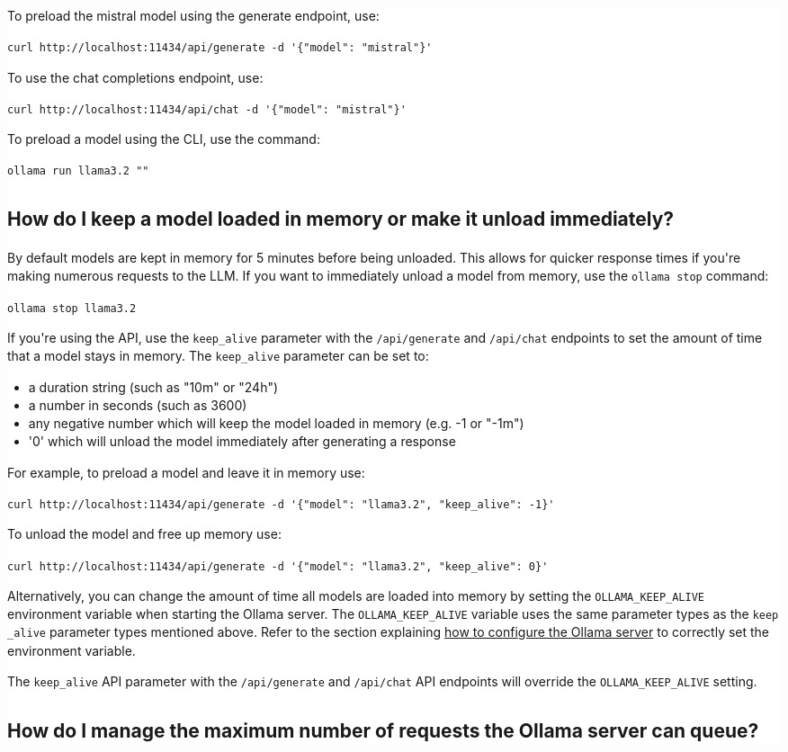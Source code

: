 To preload the mistral model using the generate endpoint, use:

```shell  theme={"system"}
curl http://localhost:11434/api/generate -d '{"model": "mistral"}'
```

To use the chat completions endpoint, use:

```shell  theme={"system"}
curl http://localhost:11434/api/chat -d '{"model": "mistral"}'
```

To preload a model using the CLI, use the command:

```shell  theme={"system"}
ollama run llama3.2 ""
```

## How do I keep a model loaded in memory or make it unload immediately?

By default models are kept in memory for 5 minutes before being unloaded. This allows for quicker response times if you're making numerous requests to the LLM. If you want to immediately unload a model from memory, use the `ollama stop` command:

```shell  theme={"system"}
ollama stop llama3.2
```

If you're using the API, use the `keep_alive` parameter with the `/api/generate` and `/api/chat` endpoints to set the amount of time that a model stays in memory. The `keep_alive` parameter can be set to:

* a duration string (such as "10m" or "24h")
* a number in seconds (such as 3600)
* any negative number which will keep the model loaded in memory (e.g. -1 or "-1m")
* '0' which will unload the model immediately after generating a response

For example, to preload a model and leave it in memory use:

```shell  theme={"system"}
curl http://localhost:11434/api/generate -d '{"model": "llama3.2", "keep_alive": -1}'
```

To unload the model and free up memory use:

```shell  theme={"system"}
curl http://localhost:11434/api/generate -d '{"model": "llama3.2", "keep_alive": 0}'
```

Alternatively, you can change the amount of time all models are loaded into memory by setting the `OLLAMA_KEEP_ALIVE` environment variable when starting the Ollama server. The `OLLAMA_KEEP_ALIVE` variable uses the same parameter types as the `keep_alive` parameter types mentioned above. Refer to the section explaining [how to configure the Ollama server](#how-do-i-configure-ollama-server) to correctly set the environment variable.

The `keep_alive` API parameter with the `/api/generate` and `/api/chat` API endpoints will override the `OLLAMA_KEEP_ALIVE` setting.

## How do I manage the maximum number of requests the Ollama server can queue?
